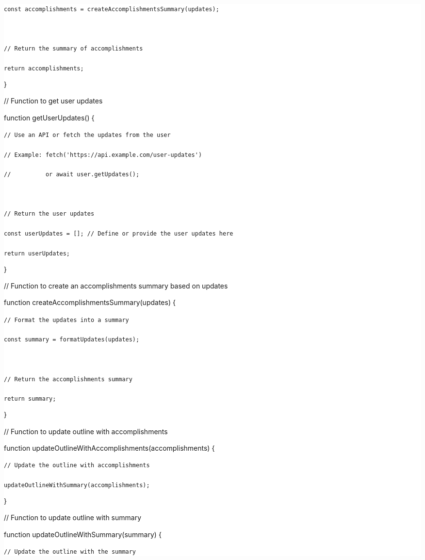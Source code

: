     const accomplishments = createAccomplishmentsSummary(updates);



    // Return the summary of accomplishments

    return accomplishments;

}



// Function to get user updates  

function getUserUpdates() {

    // Use an API or fetch the updates from the user    

    // Example: fetch('https://api.example.com/user-updates')

    //          or await user.getUpdates();



    // Return the user updates    

    const userUpdates = []; // Define or provide the user updates here

    return userUpdates;

}



// Function to create an accomplishments summary based on updates

function createAccomplishmentsSummary(updates) {

    // Format the updates into a summary

    const summary = formatUpdates(updates);



    // Return the accomplishments summary

    return summary;

}



// Function to update outline with accomplishments

function updateOutlineWithAccomplishments(accomplishments) {

    // Update the outline with accomplishments

    updateOutlineWithSummary(accomplishments);

}



// Function to update outline with summary

function updateOutlineWithSummary(summary) {

    // Update the outline with the summary
